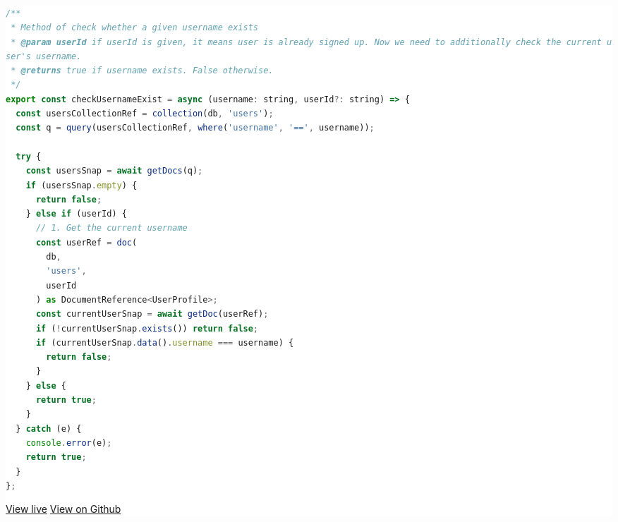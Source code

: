 ```js
/**
 * Method of check whether a given username exists
 * @param userId if userId is given, it means user is already signed up. Now we need to additionally check the current user's username.
 * @returns true if username exists. False otherwise.
 */
export const checkUsernameExist = async (username: string, userId?: string) => {
  const usersCollectionRef = collection(db, 'users');
  const q = query(usersCollectionRef, where('username', '==', username));

  try {
    const usersSnap = await getDocs(q);
    if (usersSnap.empty) {
      return false;
    } else if (userId) {
      // 1. Get the current username
      const userRef = doc(
        db,
        'users',
        userId
      ) as DocumentReference<UserProfile>;
      const currentUserSnap = await getDoc(userRef);
      if (!currentUserSnap.exists()) return false;
      if (currentUserSnap.data().username === username) {
        return false;
      }
    } else {
      return true;
    }
  } catch (e) {
    console.error(e);
    return true;
  }
};
```

[View live](https:bummaries.app/)
[View on Github](https://github.com/madebyaman/book-notes)
